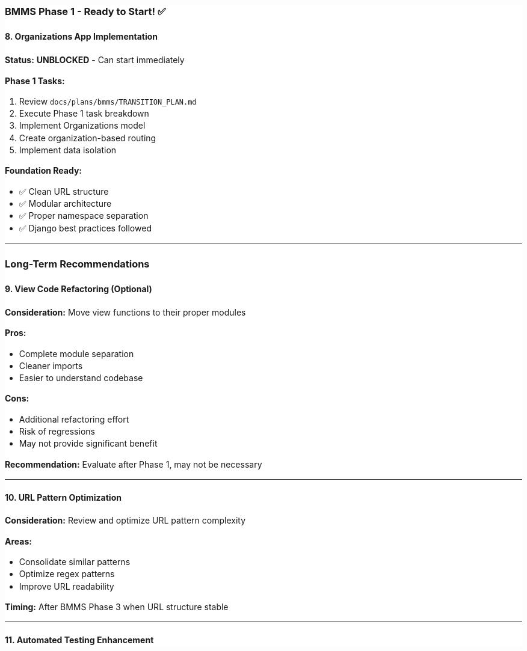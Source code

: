
### BMMS Phase 1 - Ready to Start! ✅

#### 8. Organizations App Implementation

**Status:** **UNBLOCKED** - Can start immediately

**Phase 1 Tasks:**
1. Review `docs/plans/bmms/TRANSITION_PLAN.md`
2. Execute Phase 1 task breakdown
3. Implement Organizations model
4. Create organization-based routing
5. Implement data isolation

**Foundation Ready:**
- ✅ Clean URL structure
- ✅ Modular architecture
- ✅ Proper namespace separation
- ✅ Django best practices followed

---

### Long-Term Recommendations

#### 9. View Code Refactoring (Optional)

**Consideration:** Move view functions to their proper modules

**Pros:**
- Complete module separation
- Cleaner imports
- Easier to understand codebase

**Cons:**
- Additional refactoring effort
- Risk of regressions
- May not provide significant benefit

**Recommendation:** Evaluate after Phase 1, may not be necessary

---

#### 10. URL Pattern Optimization

**Consideration:** Review and optimize URL pattern complexity

**Areas:**
- Consolidate similar patterns
- Optimize regex patterns
- Improve URL readability

**Timing:** After BMMS Phase 3 when URL structure stable

---

#### 11. Automated Testing Enhancement
